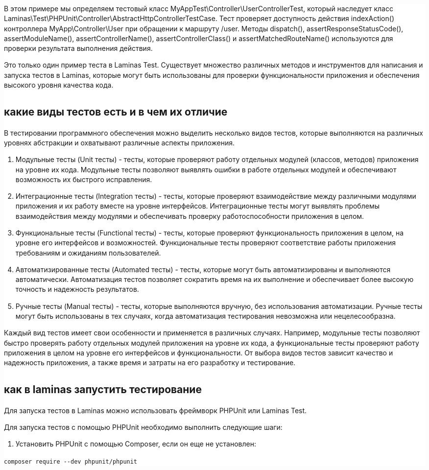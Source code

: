 ```php
```


В этом примере мы определяем тестовый класс MyAppTest\Controller\UserControllerTest, который наследует класс Laminas\Test\PHPUnit\Controller\AbstractHttpControllerTestCase. Тест проверяет доступность действия indexAction() контроллера MyApp\Controller\User при обращении к маршруту /user. Методы dispatch(), assertResponseStatusCode(), assertModuleName(), assertControllerName(), assertControllerClass() и assertMatchedRouteName() используются для проверки результата выполнения действия.

Это только один пример теста в Laminas Test. Существует множество различных методов и инструментов для написания и запуска тестов в Laminas, которые могут быть использованы для проверки функциональности приложения и обеспечения высокого уровня качества кода.

## какие виды тестов есть и в чем их отличие

В тестировании программного обеспечения можно выделить несколько видов тестов, которые выполняются на различных уровнях абстракции и охватывают различные аспекты приложения.

1. Модульные тесты (Unit тесты) - тесты, которые проверяют работу отдельных модулей (классов, методов) приложения на уровне их кода. Модульные тесты позволяют выявлять ошибки в работе отдельных модулей и обеспечивают возможность их быстрого исправления.

2. Интеграционные тесты (Integration тесты) - тесты, которые проверяют взаимодействие между различными модулями приложения и их работу вместе на уровне интерфейсов. Интеграционные тесты могут выявлять проблемы взаимодействия между модулями и обеспечивать проверку работоспособности приложения в целом.

3. Функциональные тесты (Functional тесты) - тесты, которые проверяют функциональность приложения в целом, на уровне его интерфейсов и возможностей. Функциональные тесты проверяют соответствие работы приложения требованиям и ожиданиям пользователей.

4. Автоматизированные тесты (Automated тесты) - тесты, которые могут быть автоматизированы и выполняются автоматически. Автоматизация тестов позволяет сократить время на их выполнение и обеспечивает более высокую точность и надежность результатов.

5. Ручные тесты (Manual тесты) - тесты, которые выполняются вручную, без использования автоматизации. Ручные тесты могут быть использованы в тех случаях, когда автоматизация тестирования невозможна или нецелесообразна.

Каждый вид тестов имеет свои особенности и применяется в различных случаях. Например, модульные тесты позволяют быстро проверять работу отдельных модулей приложения на уровне их кода, а функциональные тесты проверяют работу приложения в целом на уровне его интерфейсов и функциональности. От выбора видов тестов зависит качество и надежность приложения, а также время и затраты на его разработку и тестирование.

## как в laminas запустить тестирование

Для запуска тестов в Laminas можно использовать фреймворк PHPUnit или Laminas Test.

Для запуска тестов с помощью PHPUnit необходимо выполнить следующие шаги:

1. Установить PHPUnit с помощью Composer, если он еще не установлен:

```
composer require --dev phpunit/phpunit
```
